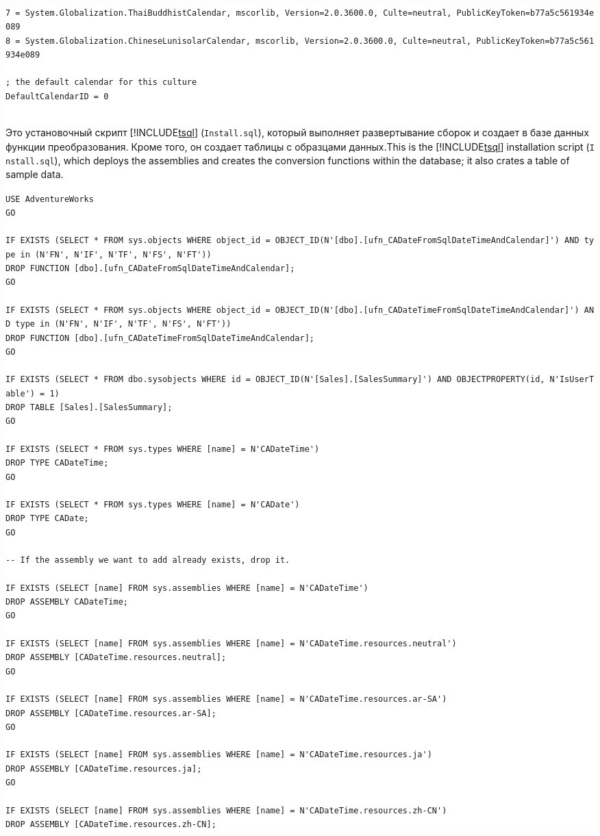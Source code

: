 ```  
7 = System.Globalization.ThaiBuddhistCalendar, mscorlib, Version=2.0.3600.0, Culte=neutral, PublicKeyToken=b77a5c561934e089  
8 = System.Globalization.ChineseLunisolarCalendar, mscorlib, Version=2.0.3600.0, Culte=neutral, PublicKeyToken=b77a5c561934e089  
  
; the default calendar for this culture  
DefaultCalendarID = 0  
  
```  
  
 <span data-ttu-id="fb21e-143">Это установочный скрипт [!INCLUDE[tsql](../../includes/tsql-md.md)] (`Install.sql`), который выполняет развертывание сборок и создает в базе данных функции преобразования. Кроме того, он создает таблицы с образцами данных.</span><span class="sxs-lookup"><span data-stu-id="fb21e-143">This is the [!INCLUDE[tsql](../../includes/tsql-md.md)] installation script (`Install.sql`), which deploys the assemblies and creates the conversion functions within the database; it also crates a table of sample data.</span></span>  
  
```  
USE AdventureWorks  
GO  
  
IF EXISTS (SELECT * FROM sys.objects WHERE object_id = OBJECT_ID(N'[dbo].[ufn_CADateFromSqlDateTimeAndCalendar]') AND type in (N'FN', N'IF', N'TF', N'FS', N'FT'))  
DROP FUNCTION [dbo].[ufn_CADateFromSqlDateTimeAndCalendar];  
GO  
  
IF EXISTS (SELECT * FROM sys.objects WHERE object_id = OBJECT_ID(N'[dbo].[ufn_CADateTimeFromSqlDateTimeAndCalendar]') AND type in (N'FN', N'IF', N'TF', N'FS', N'FT'))  
DROP FUNCTION [dbo].[ufn_CADateTimeFromSqlDateTimeAndCalendar];  
GO  
  
IF EXISTS (SELECT * FROM dbo.sysobjects WHERE id = OBJECT_ID(N'[Sales].[SalesSummary]') AND OBJECTPROPERTY(id, N'IsUserTable') = 1)  
DROP TABLE [Sales].[SalesSummary];  
GO  
  
IF EXISTS (SELECT * FROM sys.types WHERE [name] = N'CADateTime')   
DROP TYPE CADateTime;  
GO  
  
IF EXISTS (SELECT * FROM sys.types WHERE [name] = N'CADate')   
DROP TYPE CADate;  
GO  
  
-- If the assembly we want to add already exists, drop it.  
  
IF EXISTS (SELECT [name] FROM sys.assemblies WHERE [name] = N'CADateTime')  
DROP ASSEMBLY CADateTime;  
GO  
  
IF EXISTS (SELECT [name] FROM sys.assemblies WHERE [name] = N'CADateTime.resources.neutral')  
DROP ASSEMBLY [CADateTime.resources.neutral];  
GO  
  
IF EXISTS (SELECT [name] FROM sys.assemblies WHERE [name] = N'CADateTime.resources.ar-SA')  
DROP ASSEMBLY [CADateTime.resources.ar-SA];  
GO  
  
IF EXISTS (SELECT [name] FROM sys.assemblies WHERE [name] = N'CADateTime.resources.ja')  
DROP ASSEMBLY [CADateTime.resources.ja];  
GO  
  
IF EXISTS (SELECT [name] FROM sys.assemblies WHERE [name] = N'CADateTime.resources.zh-CN')  
DROP ASSEMBLY [CADateTime.resources.zh-CN];  
```